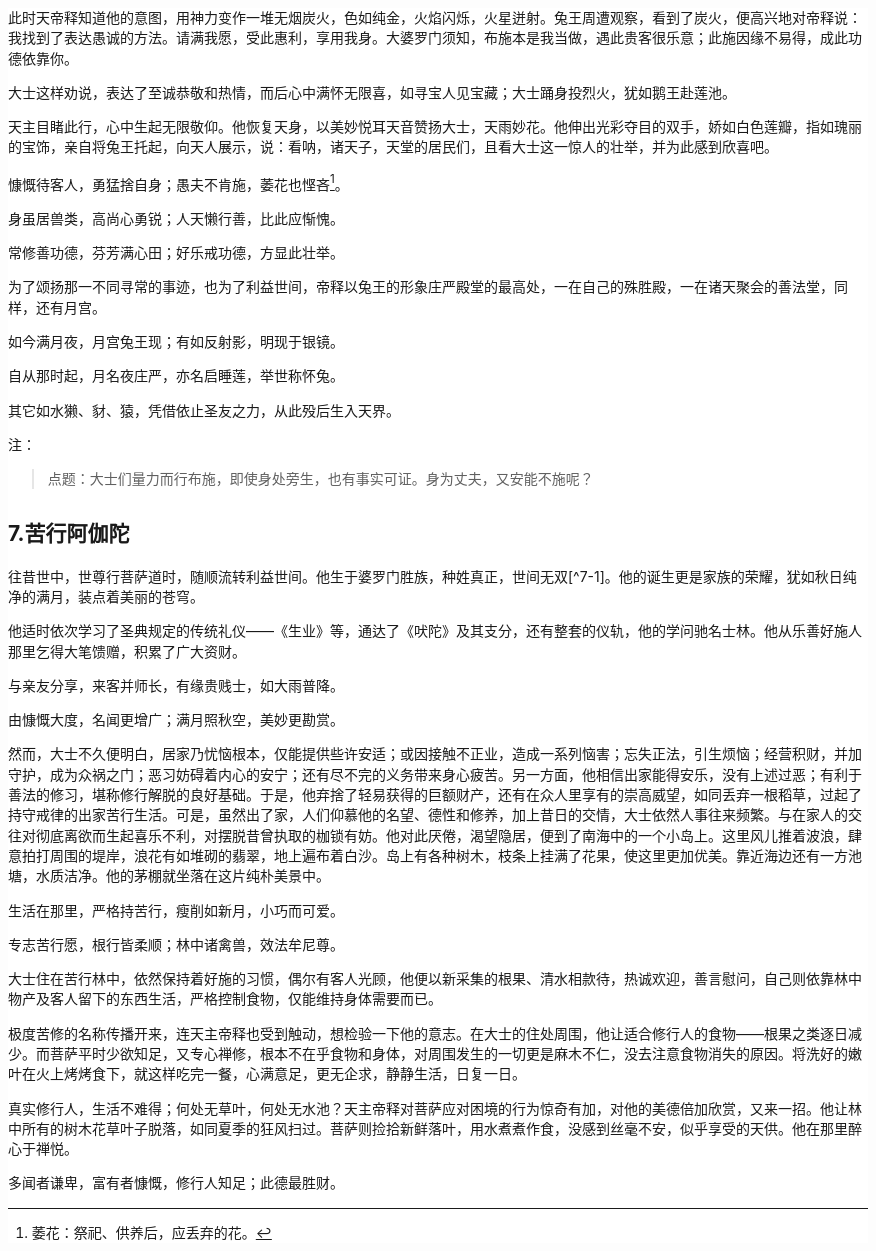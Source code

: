 此时天帝释知道他的意图，用神力变作一堆无烟炭火，色如纯金，火焰闪烁，火星迸射。兔王周遭观察，看到了炭火，便高兴地对帝释说：我找到了表达愚诚的方法。请满我愿，受此惠利，享用我身。大婆罗门须知，布施本是我当做，遇此贵客很乐意；此施因缘不易得，成此功德依靠你。

大士这样劝说，表达了至诚恭敬和热情，而后心中满怀无限喜，如寻宝人见宝藏；大士踊身投烈火，犹如鹅王赴莲池。

天主目睹此行，心中生起无限敬仰。他恢复天身，以美妙悦耳天音赞扬大士，天雨妙花。他伸出光彩夺目的双手，娇如白色莲瓣，指如瑰丽的宝饰，亲自将兔王托起，向天人展示，说：看呐，诸天子，天堂的居民们，且看大士这一惊人的壮举，并为此感到欣喜吧。

慷慨待客人，勇猛捨自身；愚夫不肯施，萎花也悭吝[^6-4]。

身虽居兽类，高尚心勇锐；人天懒行善，比此应惭愧。

常修善功德，芬芳满心田；好乐戒功德，方显此壮举。

为了颂扬那一不同寻常的事迹，也为了利益世间，帝释以兔王的形象庄严殿堂的最高处，一在自己的殊胜殿，一在诸天聚会的善法堂，同样，还有月宫。

如今满月夜，月宫兔王现；有如反射影，明现于银镜。

自从那时起，月名夜庄严，亦名启睡莲，举世称怀兔。

其它如水獭、豺、猿，凭借依止圣友之力，从此殁后生入天界。

注：

[^6-1]:梵本原名‘兔本生谈’。

[^6-2]:印度传统，将一月分为两半，名白月、黑月。白月从初一至十五日，黑月从十六日至月底。

[^6-3]:善功德所：此与下文的‘知梵人’，都是对婆罗门的尊称。

[^6-4]:萎花：祭祀、供养后，应丢弃的花。

> 点题：大士们量力而行布施，即使身处旁生，也有事实可证。身为丈夫，又安能不施呢？

## 7.苦行阿伽陀

往昔世中，世尊行菩萨道时，随顺流转利益世间。他生于婆罗门胜族，种姓真正，世间无双[^7-1]。他的诞生更是家族的荣耀，犹如秋日纯净的满月，装点着美丽的苍穹。

他适时依次学习了圣典规定的传统礼仪——《生业》等，通达了《吠陀》及其支分，还有整套的仪轨，他的学问驰名士林。他从乐善好施人那里乞得大笔馈赠，积累了广大资财。

与亲友分享，来客并师长，有缘贵贱士，如大雨普降。

由慷慨大度，名闻更增广；满月照秋空，美妙更勘赏。

然而，大士不久便明白，居家乃忧恼根本，仅能提供些许安适；或因接触不正业，造成一系列恼害；忘失正法，引生烦恼；经营积财，并加守护，成为众祸之门；恶习妨碍着内心的安宁；还有尽不完的义务带来身心疲苦。另一方面，他相信出家能得安乐，没有上述过恶；有利于善法的修习，堪称修行解脱的良好基础。于是，他弃捨了轻易获得的巨额财产，还有在众人里享有的崇高威望，如同丢弃一根稻草，过起了持守戒律的出家苦行生活。可是，虽然出了家，人们仰慕他的名望、德性和修养，加上昔日的交情，大士依然人事往来频繁。与在家人的交往对彻底离欲而生起喜乐不利，对摆脱昔曾执取的枷锁有妨。他对此厌倦，渴望隐居，便到了南海中的一个小岛上。这里风儿推着波浪，肆意拍打周围的堤岸，浪花有如堆砌的翡翠，地上遍布着白沙。岛上有各种树木，枝条上挂满了花果，使这里更加优美。靠近海边还有一方池塘，水质洁净。他的茅棚就坐落在这片纯朴美景中。

生活在那里，严格持苦行，瘦削如新月，小巧而可爱。

专志苦行愿，根行皆柔顺；林中诸禽兽，效法牟尼尊。

大士住在苦行林中，依然保持着好施的习惯，偶尔有客人光顾，他便以新采集的根果、清水相款待，热诚欢迎，善言慰问，自己则依靠林中物产及客人留下的东西生活，严格控制食物，仅能维持身体需要而已。

极度苦修的名称传播开来，连天主帝释也受到触动，想检验一下他的意志。在大士的住处周围，他让适合修行人的食物——根果之类逐日减少。而菩萨平时少欲知足，又专心禅修，根本不在乎食物和身体，对周围发生的一切更是麻木不仁，没去注意食物消失的原因。将洗好的嫩叶在火上烤烤食下，就这样吃完一餐，心满意足，更无企求，静静生活，日复一日。

真实修行人，生活不难得；何处无草叶，何处无水池？天主帝释对菩萨应对困境的行为惊奇有加，对他的美德倍加欣赏，又来一招。他让林中所有的树木花草叶子脱落，如同夏季的狂风扫过。菩萨则捡拾新鲜落叶，用水煮煮作食，没感到丝毫不安，似乎享受的天供。他在那里醉心于禅悦。

多闻者谦卑，富有者慷慨，修行人知足；此德最胜财。
